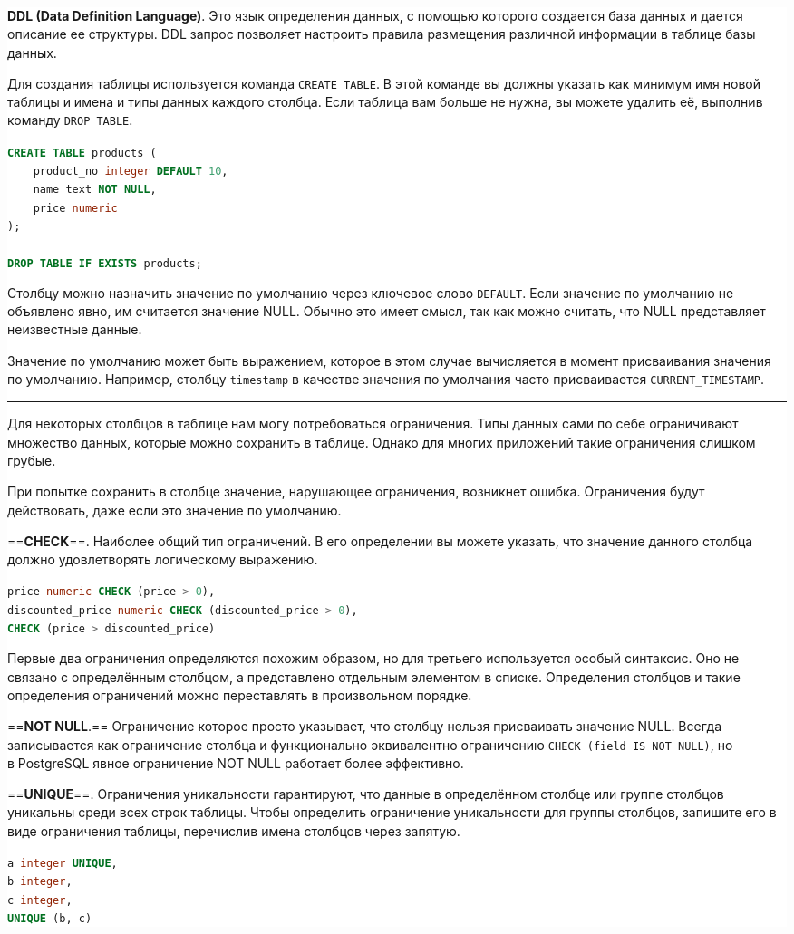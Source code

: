 **DDL (Data Definition Language)**. Это язык определения данных, с помощью которого создается база данных и дается описание ее структуры. DDL запрос позволяет настроить правила размещения различной информации в таблице базы данных.

Для создания таблицы используется команда `CREATE TABLE`. В этой команде вы должны указать как минимум имя новой таблицы и имена и типы данных каждого столбца. Если таблица вам больше не нужна, вы можете удалить её, выполнив команду `DROP TABLE`.

```sql
CREATE TABLE products (
    product_no integer DEFAULT 10,
    name text NOT NULL,
    price numeric
);

DROP TABLE IF EXISTS products;
```

Столбцу можно назначить значение по умолчанию через ключевое слово `DEFAULT`. 
Если значение по умолчанию не объявлено явно, им считается значение NULL. Обычно это имеет смысл, так как можно считать, что NULL представляет неизвестные данные.

Значение по умолчанию может быть выражением, которое в этом случае вычисляется в момент присваивания значения по умолчанию. Например, столбцу `timestamp` в качестве значения по умолчания часто присваивается `CURRENT_TIMESTAMP`.

---

Для некоторых столбцов в таблице нам могу потребоваться ограничения. Типы данных сами по себе ограничивают множество данных, которые можно сохранить в таблице. Однако для многих приложений такие ограничения слишком грубые.

При попытке сохранить в столбце значение, нарушающее ограничения, возникнет ошибка. Ограничения будут действовать, даже если это значение по умолчанию.

==**CHECK**==. Наиболее общий тип ограничений. В его определении вы можете указать, что значение данного столбца должно удовлетворять логическому выражению.

```sql
price numeric CHECK (price > 0),
discounted_price numeric CHECK (discounted_price > 0),
CHECK (price > discounted_price)
```

Первые два ограничения определяются похожим образом, но для третьего используется особый синтаксис. Оно не связано с определённым столбцом, а представлено отдельным элементом в списке. Определения столбцов и такие определения ограничений можно переставлять в произвольном порядке.

==**NOT NULL**.== Ограничение которое просто указывает, что столбцу нельзя присваивать значение NULL. Всегда записывается как ограничение столбца и функционально эквивалентно ограничению ``CHECK (field IS NOT NULL)``, но в PostgreSQL явное ограничение NOT NULL работает более эффективно.

==**UNIQUE**==. Ограничения уникальности гарантируют, что данные в определённом столбце или группе столбцов уникальны среди всех строк таблицы. Чтобы определить ограничение уникальности для группы столбцов, запишите его в виде ограничения таблицы, перечислив имена столбцов через запятую.

```sql
a integer UNIQUE,
b integer,
c integer,
UNIQUE (b, c)
```
